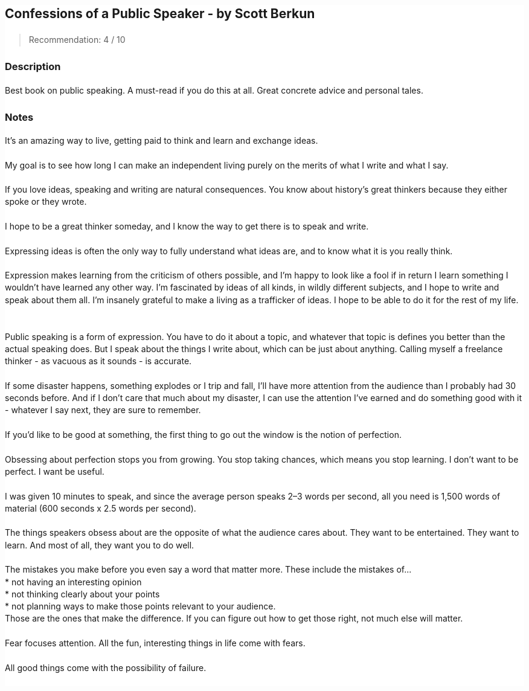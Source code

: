 ## Confessions of a Public Speaker - by Scott Berkun
> Recommendation: 4 / 10
    
### Description
Best book on public speaking. A must-read if you do this at all. Great concrete advice and personal tales.
    
### Notes
It’s an amazing way to live, getting paid to think and learn and exchange ideas.<br>
<br>
My goal is to see how long I can make an independent living purely on the merits of what I write and what I say.<br>
<br>
If you love ideas, speaking and writing are natural consequences. You know about history’s great thinkers because they either spoke or they wrote.<br>
<br>
I hope to be a great thinker someday, and I know the way to get there is to speak and write.<br>
<br>
Expressing ideas is often the only way to fully understand what ideas are, and to know what it is you really think.<br>
<br>
Expression makes learning from the criticism of others possible, and I’m happy to look like a fool if in return I learn something I wouldn’t have learned any other way. I’m fascinated by ideas of all kinds, in wildly different subjects, and I hope to write and speak about them all. I’m insanely grateful to make a living as a trafficker of ideas. I hope to be able to do it for the rest of my life.<br>
<br>
<br>
Public speaking is a form of expression. You have to do it about a topic, and whatever that topic is defines you better than the actual speaking does. But I speak about the things I write about, which can be just about anything. Calling myself a freelance thinker - as vacuous as it sounds - is accurate.<br>
<br>
If some disaster happens, something explodes or I trip and fall, I’ll have more attention from the audience than I probably had 30 seconds before. And if I don’t care that much about my disaster, I can use the attention I’ve earned and do something good with it - whatever I say next, they are sure to remember.<br>
<br>
If you’d like to be good at something, the first thing to go out the window is the notion of perfection.<br>
<br>
Obsessing about perfection stops you from growing. You stop taking chances, which means you stop learning. I don’t want to be perfect. I want be useful.<br>
<br>
I was given 10 minutes to speak, and since the average person speaks 2–3 words per second, all you need is 1,500 words of material (600 seconds x 2.5 words per second).<br>
<br>
The things speakers obsess about are the opposite of what the audience cares about. They want to be entertained. They want to learn. And most of all, they want you to do well.<br>
<br>
The mistakes you make before you even say a word that matter more.  These include the mistakes of...<br>
	* not having an interesting opinion<br>
	* not thinking clearly about your points<br>
	* not planning ways to make those points relevant to your audience.<br>
Those are the ones that make the difference. If you can figure out how to get those right, not much else will matter.<br>
<br>
Fear focuses attention. All the fun, interesting things in life come with fears.<br>
<br>
All good things come with the possibility of failure.<br>
<br>